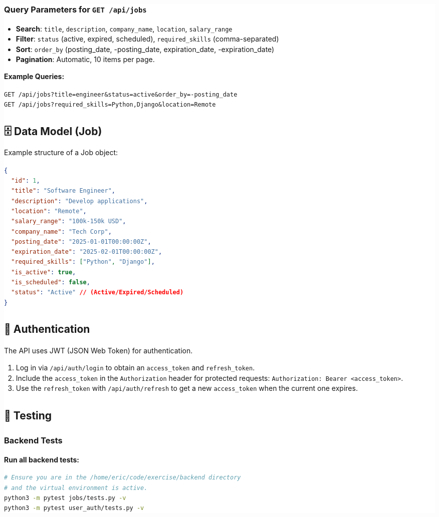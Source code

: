 ### Query Parameters for `GET /api/jobs`

-   **Search**: `title`, `description`, `company_name`, `location`, `salary_range`
-   **Filter**: `status` (active, expired, scheduled), `required_skills` (comma-separated)
-   **Sort**: `order_by` (posting_date, -posting_date, expiration_date, -expiration_date)
-   **Pagination**: Automatic, 10 items per page.

**Example Queries:**
```
GET /api/jobs?title=engineer&status=active&order_by=-posting_date
GET /api/jobs?required_skills=Python,Django&location=Remote
```

## 🗄️ Data Model (Job)

Example structure of a Job object:
```json
{
  "id": 1,
  "title": "Software Engineer",
  "description": "Develop applications",
  "location": "Remote",
  "salary_range": "100k-150k USD",
  "company_name": "Tech Corp",
  "posting_date": "2025-01-01T00:00:00Z",
  "expiration_date": "2025-02-01T00:00:00Z",
  "required_skills": ["Python", "Django"],
  "is_active": true,
  "is_scheduled": false,
  "status": "Active" // (Active/Expired/Scheduled)
}
```

## 🔐 Authentication

The API uses JWT (JSON Web Token) for authentication.
1.  Log in via `/api/auth/login` to obtain an `access_token` and `refresh_token`.
2.  Include the `access_token` in the `Authorization` header for protected requests: `Authorization: Bearer <access_token>`.
3.  Use the `refresh_token` with `/api/auth/refresh` to get a new `access_token` when the current one expires.

## 🧪 Testing

### Backend Tests

**Run all backend tests:**
```bash
# Ensure you are in the /home/eric/code/exercise/backend directory
# and the virtual environment is active.
python3 -m pytest jobs/tests.py -v
python3 -m pytest user_auth/tests.py -v
```
